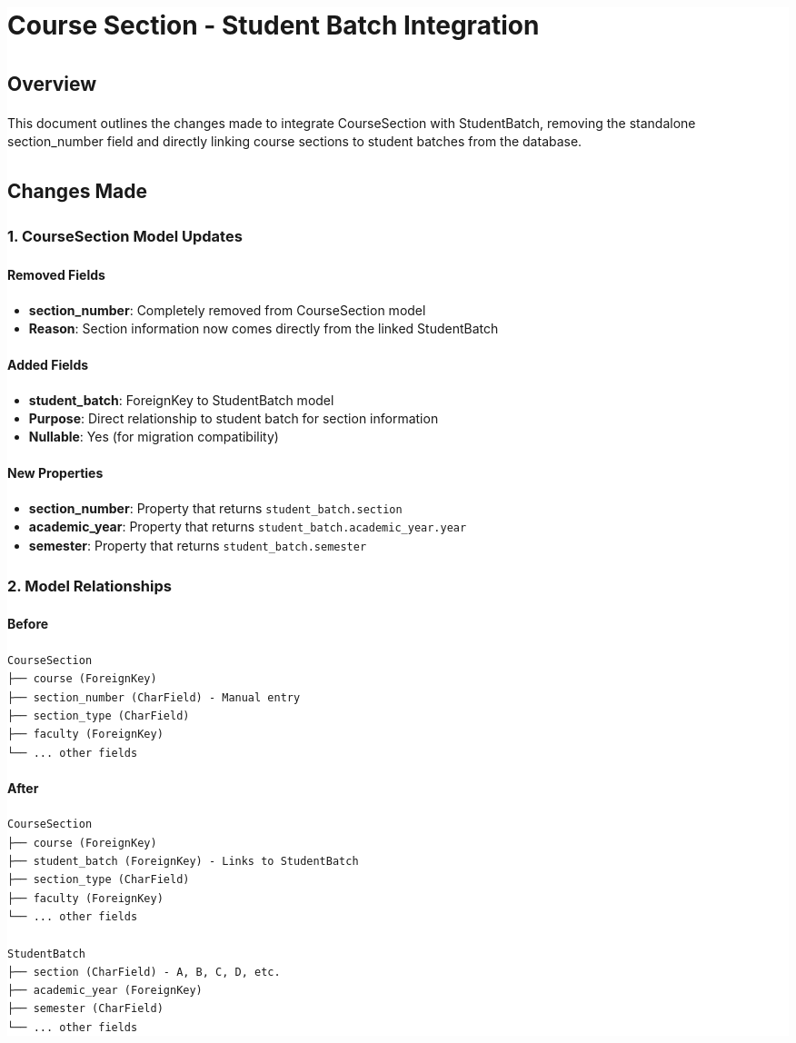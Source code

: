 # Course Section - Student Batch Integration

## Overview

This document outlines the changes made to integrate CourseSection with StudentBatch, removing the standalone section_number field and directly linking course sections to student batches from the database.

## Changes Made

### 1. CourseSection Model Updates

#### **Removed Fields**
- **section_number**: Completely removed from CourseSection model
- **Reason**: Section information now comes directly from the linked StudentBatch

#### **Added Fields**
- **student_batch**: ForeignKey to StudentBatch model
- **Purpose**: Direct relationship to student batch for section information
- **Nullable**: Yes (for migration compatibility)

#### **New Properties**
- **section_number**: Property that returns `student_batch.section`
- **academic_year**: Property that returns `student_batch.academic_year.year`
- **semester**: Property that returns `student_batch.semester`

### 2. Model Relationships

#### **Before**
```
CourseSection
├── course (ForeignKey)
├── section_number (CharField) - Manual entry
├── section_type (CharField)
├── faculty (ForeignKey)
└── ... other fields
```

#### **After**
```
CourseSection
├── course (ForeignKey)
├── student_batch (ForeignKey) - Links to StudentBatch
├── section_type (CharField)
├── faculty (ForeignKey)
└── ... other fields

StudentBatch
├── section (CharField) - A, B, C, D, etc.
├── academic_year (ForeignKey)
├── semester (CharField)
└── ... other fields
```
